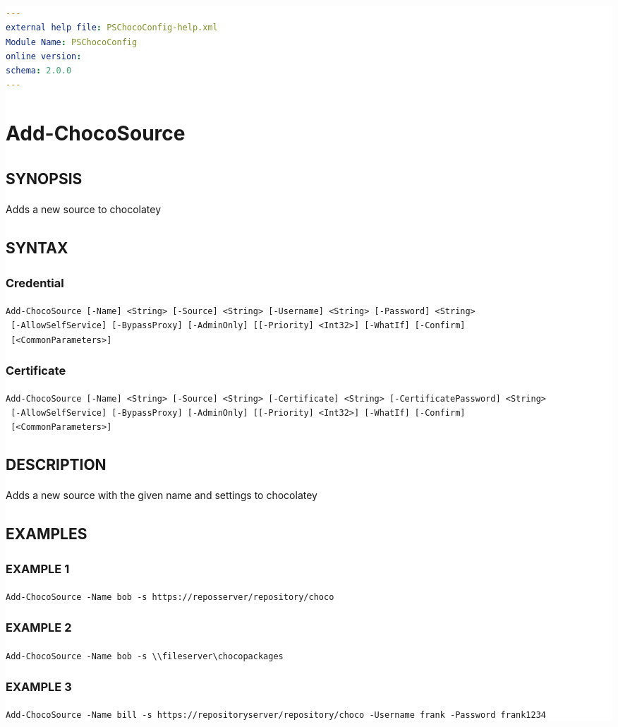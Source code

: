 ```yaml
---
external help file: PSChocoConfig-help.xml
Module Name: PSChocoConfig
online version:
schema: 2.0.0
---
```


# Add-ChocoSource

## SYNOPSIS
Adds a new source to chocolatey

## SYNTAX

### Credential
```
Add-ChocoSource [-Name] <String> [-Source] <String> [-Username] <String> [-Password] <String>
 [-AllowSelfService] [-BypassProxy] [-AdminOnly] [[-Priority] <Int32>] [-WhatIf] [-Confirm]
 [<CommonParameters>]
```

### Certificate
```
Add-ChocoSource [-Name] <String> [-Source] <String> [-Certificate] <String> [-CertificatePassword] <String>
 [-AllowSelfService] [-BypassProxy] [-AdminOnly] [[-Priority] <Int32>] [-WhatIf] [-Confirm]
 [<CommonParameters>]
```

## DESCRIPTION
Adds a new source with the given name and settings to chocolatey

## EXAMPLES

### EXAMPLE 1
```
Add-ChocoSource -Name bob -s https://reposserver/repository/choco
```

### EXAMPLE 2
```
Add-ChocoSource -Name bob -s \\fileserver\chocopackages
```

### EXAMPLE 3
```
Add-ChocoSource -Name bill -s https://repositoryserver/repository/choco -Username frank -Password frank1234
```
